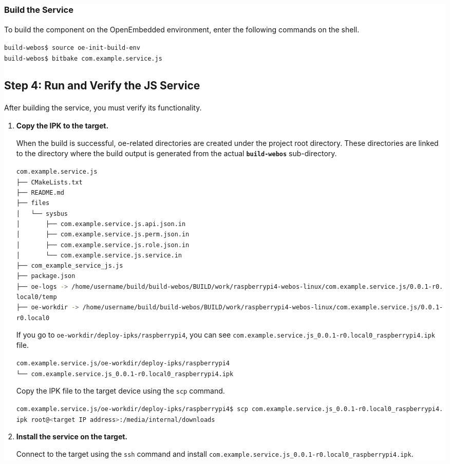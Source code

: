 ### Build the Service

To build the component on the OpenEmbedded environment, enter the following commands on the shell.

``` bash
build-webos$ source oe-init-build-env
build-webos$ bitbake com.example.service.js
```

## Step 4: Run and Verify the JS Service

After building the service, you must verify its functionality.

1.  **Copy the IPK to the target.**

    When the build is successful, oe-related directories are created under the project root directory. These directories are linked to the directory where the build output is generated from the actual **`build-webos`** sub-directory.

    ``` bash
    com.example.service.js
    ├── CMakeLists.txt
    ├── README.md
    ├── files
    │   └── sysbus
    │       ├── com.example.service.js.api.json.in
    │       ├── com.example.service.js.perm.json.in
    │       ├── com.example.service.js.role.json.in
    │       └── com.example.service.js.service.in
    ├── com_example_service_js.js
    ├── package.json
    ├── oe-logs -> /home/username/build/build-webos/BUILD/work/raspberrypi4-webos-linux/com.example.service.js/0.0.1-r0.local0/temp
    ├── oe-workdir -> /home/username/build/build-webos/BUILD/work/raspberrypi4-webos-linux/com.example.service.js/0.0.1-r0.local0
    ```

    If you go to `oe-workdir/deploy-ipks/raspberrypi4`, you can see `com.example.service.js_0.0.1-r0.local0_raspberrypi4.ipk` file.

    ``` bash
    com.example.service.js/oe-workdir/deploy-ipks/raspberrypi4
    └── com.example.service.js_0.0.1-r0.local0_raspberrypi4.ipk
    ```

    Copy the IPK file to the target device using the `scp` command.

    ``` bash
    com.example.service.js/oe-workdir/deploy-ipks/raspberrypi4$ scp com.example.service.js_0.0.1-r0.local0_raspberrypi4.ipk root@<target IP address>:/media/internal/downloads
    ```

2.  **Install the service on the target.**

    Connect to the target using the `ssh` command and install `com.example.service.js_0.0.1-r0.local0_raspberrypi4.ipk`.
